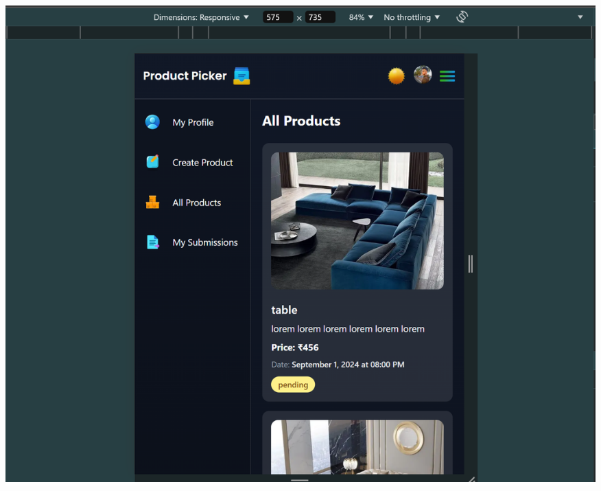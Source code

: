 <img width='100%' src='https://github.com/Aniruddha-Gade/Product-Picker___Next.Js14/blob/main/screenshots/product-list-dark5.png' />